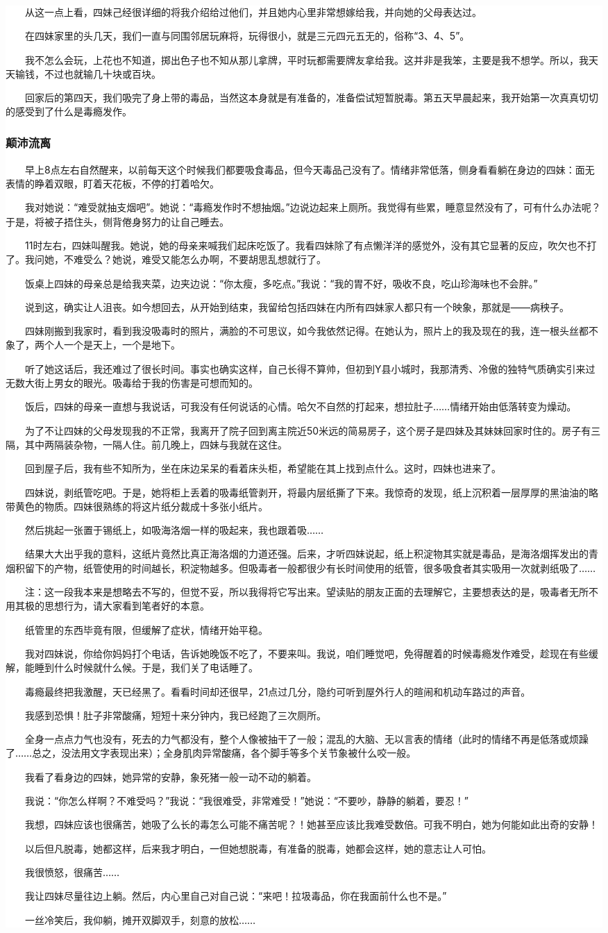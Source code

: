　　从这一点上看，四妹己经很详细的将我介绍给过他们，并且她内心里非常想嫁给我，并向她的父母表达过。

　　在四妹家里的头几天，我们一直与同围邻居玩麻将，玩得很小，就是三元四元五无的，俗称“3、4、5”。

　　我不怎么会玩，上花也不知道，掷出色子也不知从那儿拿牌，平时玩都需要牌友拿给我。这并非是我笨，主要是我不想学。所以，我天天输钱，不过也就输几十块或百块。

　　回家后的第四天，我们吸完了身上带的毒品，当然这本身就是有准备的，准备偿试短暂脱毒。第五天早晨起来，我开始第一次真真切切的感受到了什么是毒瘾发作。

### 颠沛流离

　　早上8点左右自然醒来，以前每天这个时候我们都要吸食毒品，但今天毒品己没有了。情绪非常低落，侧身看看躺在身边的四妹：面无表情的睁着双眼，盯着天花板，不停的打着哈欠。

　　我对她说：“难受就抽支烟吧”。她说：“毒瘾发作时不想抽烟。”边说边起来上厕所。我觉得有些累，睡意显然没有了，可有什么办法呢？于是，将被子捂住头，侧背倦身努力的让自己睡去。

　　11时左右，四妹叫醒我。她说，她的母亲来喊我们起床吃饭了。我看四妹除了有点懒洋洋的感觉外，没有其它显著的反应，吹欠也不打了。我问她，不难受么？她说，难受又能怎么办啊，不要胡思乱想就行了。

　　饭桌上四妹的母亲总是给我夹菜，边夹边说：“你太瘦，多吃点。”我说：“我的胃不好，吸收不良，吃山珍海味也不会胖。”

　　说到这，确实让人沮丧。如今想回去，从开始到结束，我留给包括四妹在内所有四妹家人都只有一个映象，那就是——病秧子。

　　四妹刚搬到我家时，看到我没吸毒时的照片，满脸的不可思议，如今我依然记得。在她认为，照片上的我及现在的我，连一根头丝都不象了，两个人一个是天上，一个是地下。

　　听了她这话后，我还难过了很长时间。事实也确实这样，自己长得不算帅，但初到Y县小城时，我那清秀、冷傲的独特气质确实引来过无数大街上男女的眼光。吸毒给于我的伤害是可想而知的。

　　饭后，四妹的母亲一直想与我说话，可我没有任何说话的心情。哈欠不自然的打起来，想拉肚子……情绪开始由低落转变为燥动。

　　为了不让四妹的父母发现我的不正常，我离开了院子回到离主院近50米远的简易房子，这个房子是四妹及其妹妹回家时住的。房子有三隔，其中两隔装杂物，一隔人住。前几晚上，四妹与我就在这住。

　　回到屋子后，我有些不知所为，坐在床边呆呆的看着床头柜，希望能在其上找到点什么。这时，四妹也进来了。

　　四妹说，剥纸管吃吧。于是，她将柜上丢着的吸毒纸管剥开，将最内层纸撕了下来。我惊奇的发现，纸上沉积着一层厚厚的黑油油的略带黄色的物质。四妹很熟练的将这片纸分裁成十多张小纸片。

　　然后挑起一张置于锡纸上，如吸海洛烟一样的吸起来，我也跟着吸……

　　结果大大出乎我的意料，这纸片竟然比真正海洛烟的力道还强。后来，才听四妹说起，纸上积淀物其实就是毒品，是海洛烟挥发出的青烟积留下的产物，纸管使用的时间越长，积淀物越多。但吸毒者一般都很少有长时间使用的纸管，很多吸食者其实吸用一次就剥纸吸了……

　　注：这一段我本来是想略去不写的，但觉不妥，所以我得将它写出来。望读贴的朋友正面的去理解它，主要想表达的是，吸毒者无所不用其极的思想行为，请大家看到笔者好的本意。

　　纸管里的东西毕竟有限，但缓解了症状，情绪开始平稳。

　　我对四妹说，你给你妈妈打个电话，告诉她晚饭不吃了，不要来叫。我说，咱们睡觉吧，免得醒着的时候毒瘾发作难受，趁现在有些缓解，能睡到什么时候就什么候。于是，我们关了电话睡了。

　　毒瘾最终把我激醒，天已经黑了。看看时间却还很早，21点过几分，隐约可听到屋外行人的暄闹和机动车路过的声音。

　　我感到恐惧！肚子非常酸痛，短短十来分钟内，我已经跑了三次厕所。

　　全身一点点力气也没有，死去的力气都没有，整个人像被抽干了一般；混乱的大脑、无以言表的情绪（此时的情绪不再是低落或烦躁了……总之，没法用文字表现出来）；全身肌肉异常酸痛，各个脚手等多个关节象被什么咬一般。

　　我看了看身边的四妹，她异常的安静，象死猪一般一动不动的躺着。

　　我说：“你怎么样啊？不难受吗？”我说：“我很难受，非常难受！”她说：“不要吵，静静的躺着，要忍！”

　　我想，四妹应该也很痛苦，她吸了么长的毒怎么可能不痛苦呢？！她甚至应该比我难受数倍。可我不明白，她为何能如此出奇的安静！

　　以后但凡脱毒，她都这样，后来我才明白，一但她想脱毒，有准备的脱毒，她都会这样，她的意志让人可怕。

　　我很愤怒，很痛苦……

　　我让四妹尽量往边上躺。然后，内心里自己对自己说：“来吧！拉圾毒品，你在我面前什么也不是。”

　　一丝冷笑后，我仰躺，摊开双脚双手，刻意的放松……
